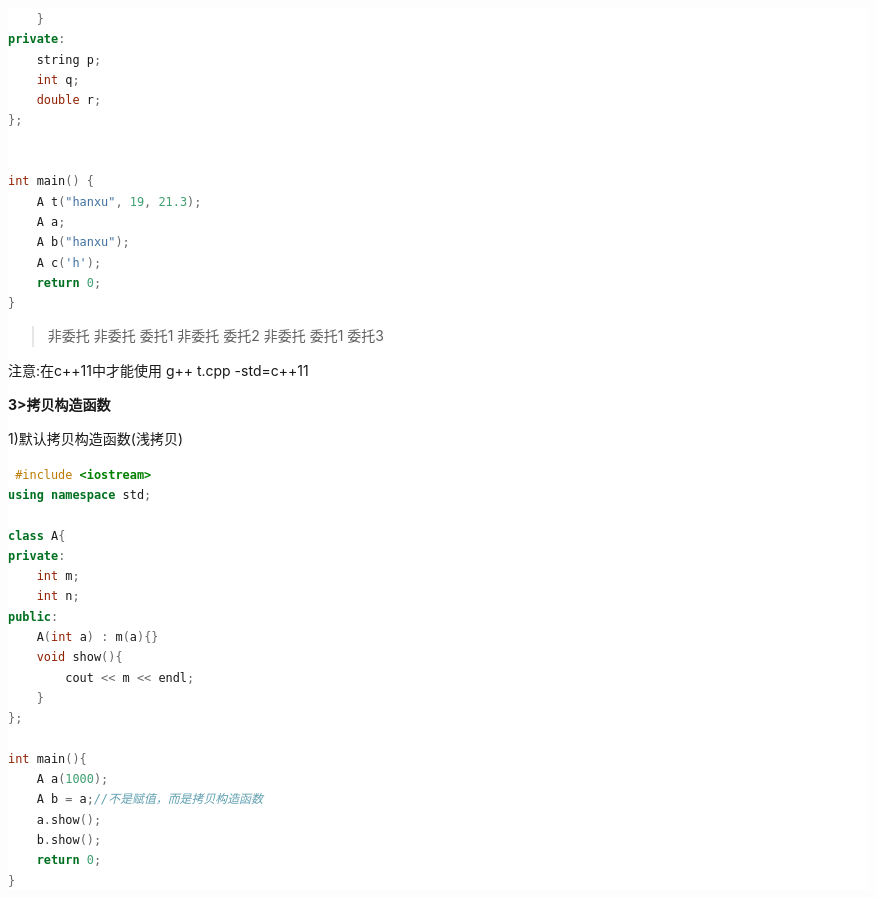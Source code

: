 ```c++
	}
private:
	string p;
	int q;
	double r;
};


int main() {
    A t("hanxu", 19, 21.3);
    A a;
    A b("hanxu");
    A c('h');
	return 0;
}
```

>非委托
>非委托
>委托1
>非委托
>委托2
>非委托
>委托1
>委托3

注意:在c++11中才能使用 g++ t.cpp -std=c++11

**3>拷贝构造函数**

1)默认拷贝构造函数(浅拷贝)

```c++
 #include <iostream>
using namespace std;

class A{
private:
	int m;
	int n;
public:
	A(int a) : m(a){}
	void show(){
		cout << m << endl;
	}
};

int main(){
	A a(1000);
	A b = a;//不是赋值，而是拷贝构造函数
	a.show();
	b.show();
	return 0;
}
```
